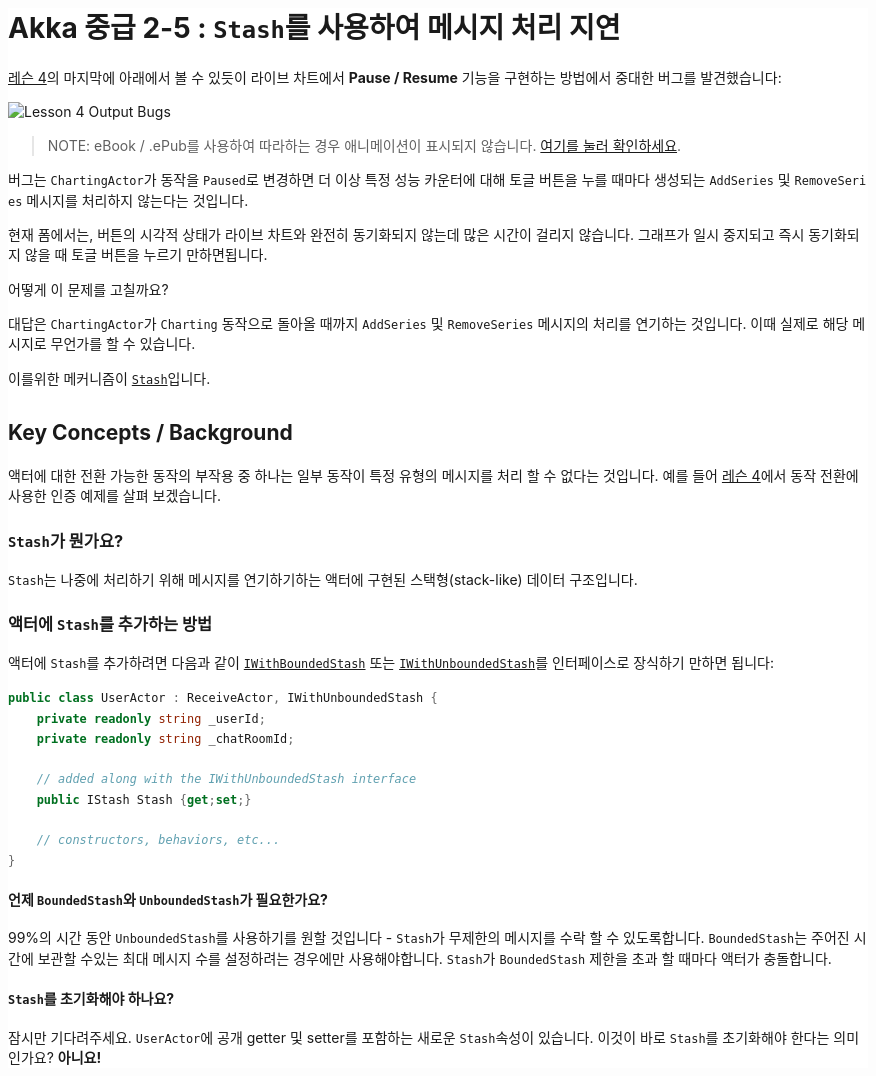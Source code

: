 # Akka 중급 2-5 : `Stash`를 사용하여 메시지 처리 지연

[레슨 4](../lesson4/README.md)의 마지막에 아래에서 볼 수 있듯이 라이브 차트에서 **Pause / Resume** 기능을 구현하는 방법에서 중대한 버그를 발견했습니다:

![Lesson 4 Output Bugs](../lesson4/images/dothis-fail4.gif)
> NOTE: eBook / .ePub를 사용하여 따라하는 경우 애니메이션이 표시되지 않습니다. [여기를 눌러 확인하세요](https://github.com/petabridge/akka-bootcamp/raw/master/src/Unit-2/lesson4/images/dothis-fail4.gif).

버그는 `ChartingActor`가 동작을 `Paused`로 변경하면 더 이상 특정 성능 카운터에 대해 토글 버튼을 누를 때마다 생성되는 `AddSeries` 및 `RemoveSeries` 메시지를 처리하지 않는다는 것입니다. 

현재 폼에서는, 버튼의 시각적 상태가 라이브 차트와 완전히 동기화되지 않는데 많은 시간이 걸리지 않습니다. 그래프가 일시 중지되고 즉시 동기화되지 않을 때 토글 버튼을 누르기 만하면됩니다.

어떻게 이 문제를 고칠까요?

대답은 `ChartingActor`가 `Charting` 동작으로 돌아올 때까지 `AddSeries` 및 `RemoveSeries` 메시지의 처리를 연기하는 것입니다. 이때 실제로 해당 메시지로 무언가를 할 수 있습니다. 

이를위한 메커니즘이 [`Stash`](https://getakka.net/articles/actors/receive-actor-api.html#stash)입니다. 

## Key Concepts / Background
액터에 대한 전환 가능한 동작의 부작용 중 하나는 일부 동작이 특정 유형의 메시지를 처리 할 수 없다는 것입니다. 예를 들어 [레슨 4](../lesson4/README.md)에서 동작 전환에 사용한 인증 예제를 살펴 보겠습니다. 

### `Stash`가 뭔가요?
`Stash`는 나중에 처리하기 위해 메시지를 연기하기하는 액터에 구현된 스택형(stack-like) 데이터 구조입니다. 

### 액터에 `Stash`를 추가하는 방법
액터에 `Stash`를 추가하려면 다음과 같이 [`IWithBoundedStash`](http://api.getakka.net/docs/stable/html/683AD26A.htm "Akka.NET Stable API Docs - IWithBoundedStash interface") 또는 [`IWithUnboundedStash`](http://api.getakka.net/docs/stable/html/BB4565A9.htm "Akka.NET Stable API Docs - IWithUnboundedStash interface")를 인터페이스로 장식하기 만하면 됩니다:

```csharp
public class UserActor : ReceiveActor, IWithUnboundedStash {
	private readonly string _userId;
	private readonly string _chatRoomId;

	// added along with the IWithUnboundedStash interface
	public IStash Stash {get;set;}

	// constructors, behaviors, etc...
}
```

#### 언제 `BoundedStash`와 `UnboundedStash`가 필요한가요? 
99%의 시간 동안 `UnboundedStash`를 사용하기를 원할 것입니다 - `Stash`가 무제한의 메시지를 수락 할 수 있도록합니다. `BoundedStash`는 주어진 시간에 보관할 수있는 최대 메시지 수를 설정하려는 경우에만 사용해야합니다. `Stash`가 `BoundedStash` 제한을 초과 할 때마다 액터가 충돌합니다. 

#### `Stash`를 초기화해야 하나요?
잠시만 기다려주세요. `UserActor`에 공개 getter 및 setter를 포함하는 새로운 `Stash`속성이 있습니다. 이것이 바로 `Stash`를 초기화해야 한다는 의미인가요? **아니요!** 

